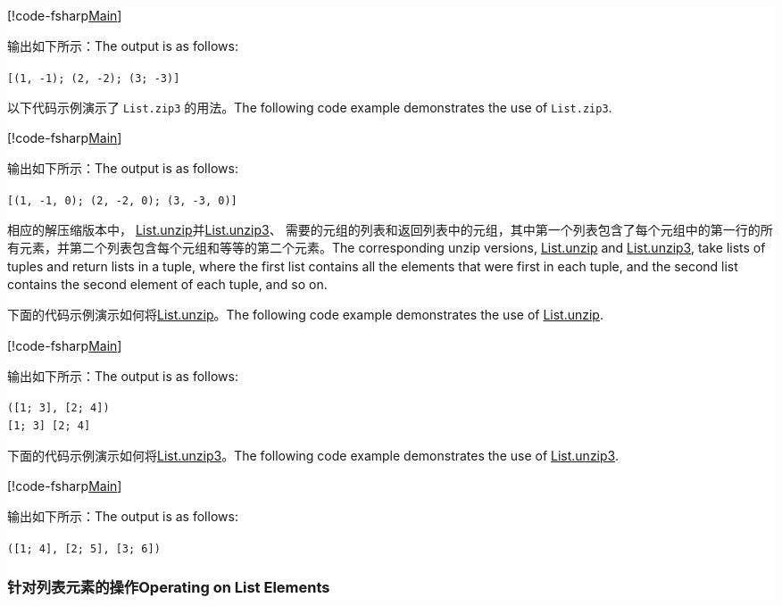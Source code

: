 [!code-fsharp[Main](../../../samples/snippets/fsharp/lists/snippet13.fs)]

<span data-ttu-id="f2eb1-234">输出如下所示：</span><span class="sxs-lookup"><span data-stu-id="f2eb1-234">The output is as follows:</span></span>

```
[(1, -1); (2, -2); (3; -3)]
```

<span data-ttu-id="f2eb1-235">以下代码示例演示了 `List.zip3` 的用法。</span><span class="sxs-lookup"><span data-stu-id="f2eb1-235">The following code example demonstrates the use of `List.zip3`.</span></span>

[!code-fsharp[Main](../../../samples/snippets/fsharp/lists/snippet14.fs)]

<span data-ttu-id="f2eb1-236">输出如下所示：</span><span class="sxs-lookup"><span data-stu-id="f2eb1-236">The output is as follows:</span></span>

```
[(1, -1, 0); (2, -2, 0); (3, -3, 0)]
```

<span data-ttu-id="f2eb1-237">相应的解压缩版本中， [List.unzip](https://msdn.microsoft.com/library/639db80c-41b5-45bb-a6b4-1eaa04d61d21)并[List.unzip3](https://msdn.microsoft.com/library/43078c77-32ec-4342-85b3-c31ccf984db4)、 需要的元组的列表和返回列表中的元组，其中第一个列表包含了每个元组中的第一行的所有元素，并第二个列表包含每个元组和等等的第二个元素。</span><span class="sxs-lookup"><span data-stu-id="f2eb1-237">The corresponding unzip versions, [List.unzip](https://msdn.microsoft.com/library/639db80c-41b5-45bb-a6b4-1eaa04d61d21) and [List.unzip3](https://msdn.microsoft.com/library/43078c77-32ec-4342-85b3-c31ccf984db4), take lists of tuples and return lists in a tuple, where the first list contains all the elements that were first in each tuple, and the second list contains the second element of each tuple, and so on.</span></span>

<span data-ttu-id="f2eb1-238">下面的代码示例演示如何将[List.unzip](https://msdn.microsoft.com/library/639db80c-41b5-45bb-a6b4-1eaa04d61d21)。</span><span class="sxs-lookup"><span data-stu-id="f2eb1-238">The following code example demonstrates the use of [List.unzip](https://msdn.microsoft.com/library/639db80c-41b5-45bb-a6b4-1eaa04d61d21).</span></span>

[!code-fsharp[Main](../../../samples/snippets/fsharp/lists/snippet15.fs)]

<span data-ttu-id="f2eb1-239">输出如下所示：</span><span class="sxs-lookup"><span data-stu-id="f2eb1-239">The output is as follows:</span></span>

```
([1; 3], [2; 4])
[1; 3] [2; 4]
```

<span data-ttu-id="f2eb1-240">下面的代码示例演示如何将[List.unzip3](https://msdn.microsoft.com/library/43078c77-32ec-4342-85b3-c31ccf984db4)。</span><span class="sxs-lookup"><span data-stu-id="f2eb1-240">The following code example demonstrates the use of [List.unzip3](https://msdn.microsoft.com/library/43078c77-32ec-4342-85b3-c31ccf984db4).</span></span>

[!code-fsharp[Main](../../../samples/snippets/fsharp/lists/snippet16.fs)]

<span data-ttu-id="f2eb1-241">输出如下所示：</span><span class="sxs-lookup"><span data-stu-id="f2eb1-241">The output is as follows:</span></span>

```
([1; 4], [2; 5], [3; 6])
```

### <a name="operating-on-list-elements"></a><span data-ttu-id="f2eb1-242">针对列表元素的操作</span><span class="sxs-lookup"><span data-stu-id="f2eb1-242">Operating on List Elements</span></span>
